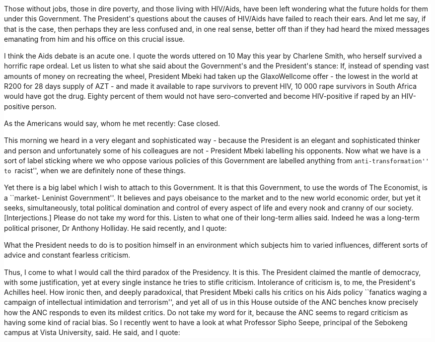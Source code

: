 Those without jobs, those in dire poverty, and those living with HIV/Aids,
have been left wondering what the future holds for them under this
Government. The President's questions about the causes of HIV/Aids have
failed to reach their ears. And let me say, if that is the case, then
perhaps they are less confused and, in one real sense, better off than if
they had heard the mixed messages emanating from him and his office on this
crucial issue.

I think the Aids debate is an acute one. I quote the words uttered on 10
May this year by Charlene Smith, who herself survived a horrific rape
ordeal. Let us listen to what she said about the Government's and the
President's stance:
  If, instead of spending vast amounts of money on recreating the wheel,
  President Mbeki had taken up the GlaxoWellcome offer - the lowest in the
  world at R200 for 28 days supply of AZT - and made it available to rape
  survivors to prevent HIV, 10 000 rape survivors in South Africa would
  have got the drug. Eighty percent of them would not have sero-converted
  and become HIV-positive if raped by an HIV-positive person.

As the Americans would say, whom he met recently: Case closed.

This morning we heard in a very elegant and sophisticated way - because the
President is an elegant and sophisticated thinker and person and
unfortunately some of his colleagues are not - President Mbeki labelling
his opponents. Now what we have is a sort of label sticking where we who
oppose various policies of this Government are labelled anything from
``anti-transformation'' to ``racist'', when we are definitely none of these
things.

Yet there is a big label which I wish to attach to this Government. It is
that this Government, to use the words of The Economist, is a ``market-
Leninist Government''. It believes and pays obeisance to the market and to
the new world economic order, but yet it seeks, simultaneously, total
political domination and control of every aspect of life and every nook and
cranny of our society. [Interjections.] Please do not take my word for
this. Listen to what one of their long-term allies said. Indeed he was a
long-term political prisoner, Dr Anthony Holliday. He said recently, and I
quote:


  What the President needs to do is to position himself in an environment
  which subjects him to varied influences, different sorts of advice and
  constant fearless criticism.

Thus, I come to what I would call the third paradox of the Presidency. It
is this. The President claimed the mantle of democracy, with some
justification, yet at every single instance he tries to stifle criticism.
Intolerance of criticism is, to me, the President's Achilles heel. How
ironic then, and deeply paradoxical, that President Mbeki calls his critics
on his Aids policy ``fanatics waging a campaign of intellectual
intimidation and terrorism'', and yet all of us in this House outside of
the ANC benches know precisely how the ANC responds to even its mildest
critics.
Do not take my word for it, because the ANC seems to regard criticism as
having some kind of racial bias. So I recently went to have a look at what
Professor Sipho Seepe, principal of the Sebokeng campus at Vista
University, said. He said, and I quote:
